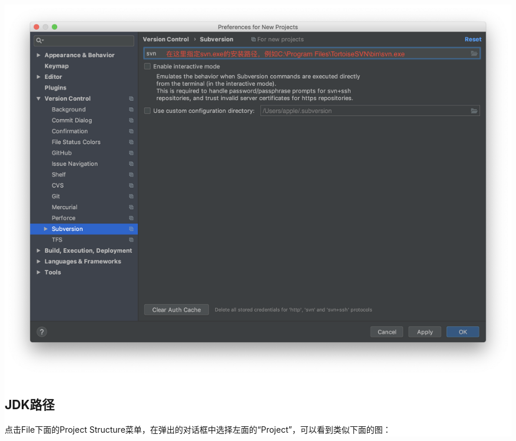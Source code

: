 ![SVN设置](/img/2018-12-01-switch-to-idea-1/svnconfig.png)

## JDK路径
点击File下面的Project Structure菜单，在弹出的对话框中选择左面的“Project”，可以看到类似下面的图：
